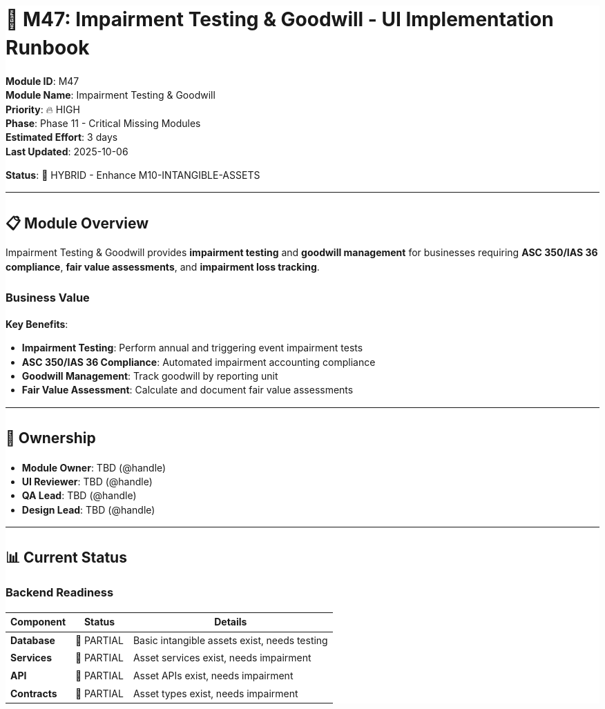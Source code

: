 # 🎯 M47: Impairment Testing & Goodwill - UI Implementation Runbook

**Module ID**: M47  
**Module Name**: Impairment Testing & Goodwill  
**Priority**: 🔥 HIGH  
**Phase**: Phase 11 - Critical Missing Modules  
**Estimated Effort**: 3 days  
**Last Updated**: 2025-10-06

**Status**: 🔄 HYBRID - Enhance M10-INTANGIBLE-ASSETS

---

## 📋 Module Overview

Impairment Testing & Goodwill provides **impairment testing** and **goodwill management** for businesses requiring **ASC 350/IAS 36 compliance**, **fair value assessments**, and **impairment loss tracking**.

### Business Value

**Key Benefits**:

- **Impairment Testing**: Perform annual and triggering event impairment tests
- **ASC 350/IAS 36 Compliance**: Automated impairment accounting compliance
- **Goodwill Management**: Track goodwill by reporting unit
- **Fair Value Assessment**: Calculate and document fair value assessments

---

## 👥 Ownership

- **Module Owner**: TBD (@handle)
- **UI Reviewer**: TBD (@handle)
- **QA Lead**: TBD (@handle)
- **Design Lead**: TBD (@handle)

---

## 📊 Current Status

### Backend Readiness

| Component     | Status     | Details                                      |
| ------------- | ---------- | -------------------------------------------- |
| **Database**  | 🔄 PARTIAL | Basic intangible assets exist, needs testing |
| **Services**  | 🔄 PARTIAL | Asset services exist, needs impairment       |
| **API**       | 🔄 PARTIAL | Asset APIs exist, needs impairment           |
| **Contracts** | 🔄 PARTIAL | Asset types exist, needs impairment          |
